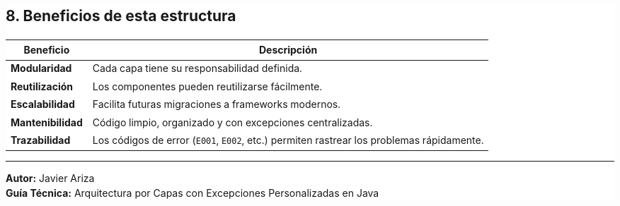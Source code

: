 
## 8. Beneficios de esta estructura

| Beneficio | Descripción |
|------------|-------------|
| **Modularidad** | Cada capa tiene su responsabilidad definida. |
| **Reutilización** | Los componentes pueden reutilizarse fácilmente. |
| **Escalabilidad** | Facilita futuras migraciones a frameworks modernos. |
| **Mantenibilidad** | Código limpio, organizado y con excepciones centralizadas. |
| **Trazabilidad** | Los códigos de error (`E001`, `E002`, etc.) permiten rastrear los problemas rápidamente. |

---

**Autor:** Javier Ariza  
**Guía Técnica:** Arquitectura por Capas con Excepciones Personalizadas en Java